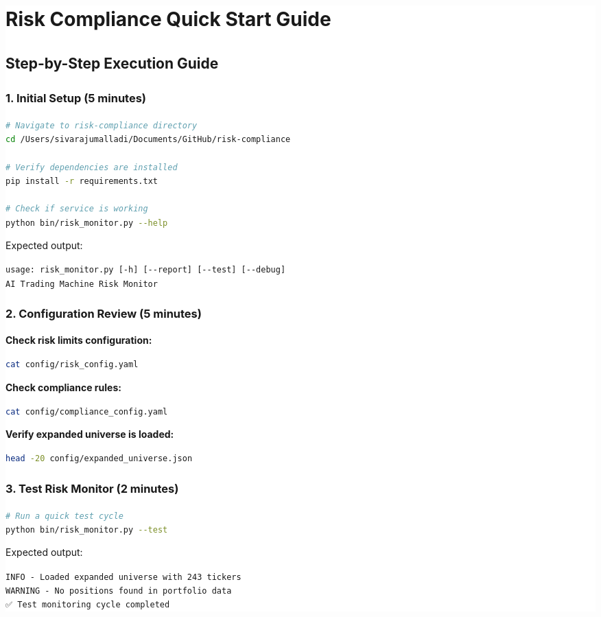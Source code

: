 # Risk Compliance Quick Start Guide

## Step-by-Step Execution Guide

### 1. Initial Setup (5 minutes)

```bash
# Navigate to risk-compliance directory
cd /Users/sivarajumalladi/Documents/GitHub/risk-compliance

# Verify dependencies are installed
pip install -r requirements.txt

# Check if service is working
python bin/risk_monitor.py --help
```

Expected output:
```
usage: risk_monitor.py [-h] [--report] [--test] [--debug]
AI Trading Machine Risk Monitor
```

### 2. Configuration Review (5 minutes)

**Check risk limits configuration:**
```bash
cat config/risk_config.yaml
```

**Check compliance rules:**
```bash
cat config/compliance_config.yaml
```

**Verify expanded universe is loaded:**
```bash
head -20 config/expanded_universe.json
```

### 3. Test Risk Monitor (2 minutes)

```bash
# Run a quick test cycle
python bin/risk_monitor.py --test
```

Expected output:
```
INFO - Loaded expanded universe with 243 tickers
WARNING - No positions found in portfolio data
✅ Test monitoring cycle completed
```
